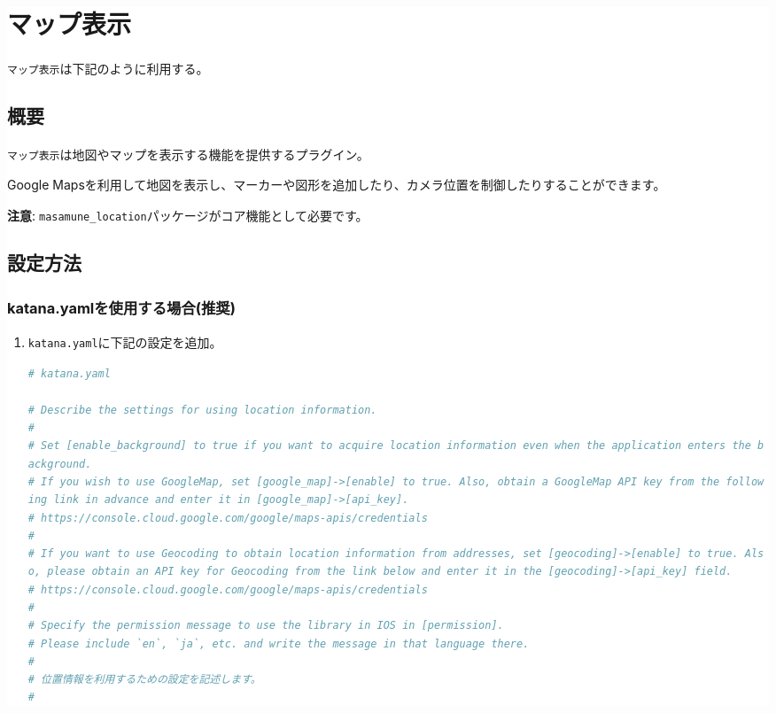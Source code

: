 # マップ表示

`マップ表示`は下記のように利用する。

## 概要

`マップ表示`は地図やマップを表示する機能を提供するプラグイン。

Google Mapsを利用して地図を表示し、マーカーや図形を追加したり、カメラ位置を制御したりすることができます。

**注意**: `masamune_location`パッケージがコア機能として必要です。

## 設定方法

### katana.yamlを使用する場合(推奨)

1. `katana.yaml`に下記の設定を追加。

    ```yaml
    # katana.yaml

    # Describe the settings for using location information.
    #
    # Set [enable_background] to true if you want to acquire location information even when the application enters the background.
    # If you wish to use GoogleMap, set [google_map]->[enable] to true. Also, obtain a GoogleMap API key from the following link in advance and enter it in [google_map]->[api_key].
    # https://console.cloud.google.com/google/maps-apis/credentials
    #
    # If you want to use Geocoding to obtain location information from addresses, set [geocoding]->[enable] to true. Also, please obtain an API key for Geocoding from the link below and enter it in the [geocoding]->[api_key] field.
    # https://console.cloud.google.com/google/maps-apis/credentials
    #
    # Specify the permission message to use the library in IOS in [permission].
    # Please include `en`, `ja`, etc. and write the message in that language there.
    #
    # 位置情報を利用するための設定を記述します。
    #